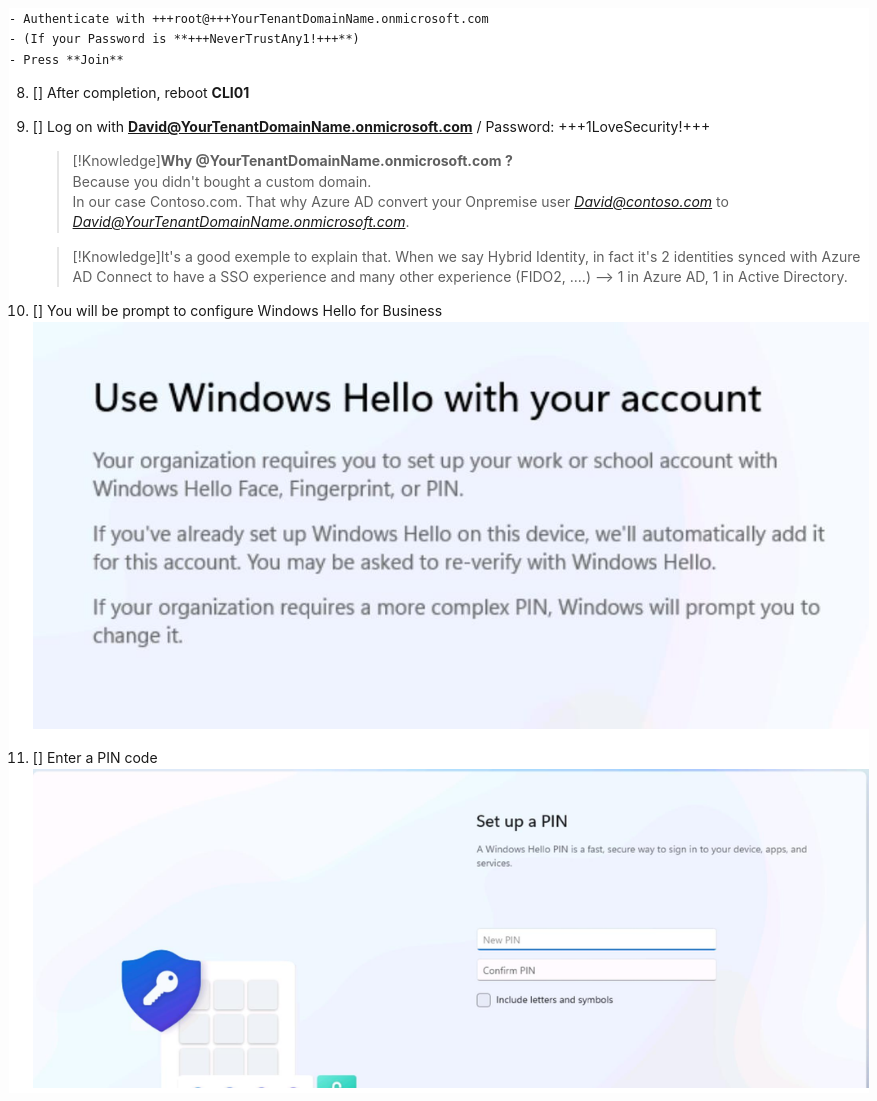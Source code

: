     - Authenticate with +++root@+++YourTenantDomainName.onmicrosoft.com
    - (If your Password is **+++NeverTrustAny1!+++**)
    - Press **Join**
8. [] After completion, reboot **CLI01**
9. [] Log on with **David@YourTenantDomainName.onmicrosoft.com** / Password: +++1LoveSecurity!+++    

    >[!Knowledge]**Why @YourTenantDomainName.onmicrosoft.com ?**  
    Because you didn't bought a custom domain.  
    In our case Contoso.com. That why Azure AD convert your Onpremise user *David@contoso.com* to *David@YourTenantDomainName.onmicrosoft.com*.  

    >[!Knowledge]It's a good exemple to explain that. When we say Hybrid Identity, in fact it's 2 identities synced with Azure AD Connect to have a SSO experience and many other experience (FIDO2, ....) --> 1 in Azure AD, 1 in Active Directory.

10. [] You will be prompt to configure Windows Hello for Business
    ![image](.\IMG\ef9jmh0n.jpg)
11. [] Enter a PIN code
    ![image](.\IMG\rntv15xh.jpg)
